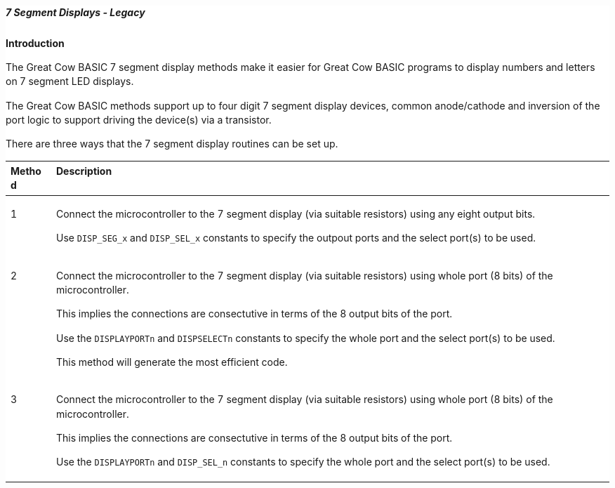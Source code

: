 <div class="section">

<div class="titlepage">

<div>

<div>

##### <span id="7_segment_displays_legacy"></span>7 Segment Displays - Legacy

</div>

</div>

</div>

<span class="strong">**Introduction**</span>

The Great Cow BASIC 7 segment display methods make it easier for Great
Cow BASIC programs to display numbers and letters on 7 segment LED
displays.

The Great Cow BASIC methods support up to four digit 7 segment display
devices, common anode/cathode and inversion of the port logic to support
driving the device(s) via a transistor.

There are three ways that the 7 segment display routines can be set up.

<div class="informaltable">

<table data-border="1">
<thead>
<tr class="header">
<th style="text-align: left;"><span class="strong"><strong>Method</strong></span></th>
<th style="text-align: left;"><span class="strong"><strong>Description</strong></span></th>
</tr>
</thead>
<tbody>
<tr class="odd">
<td style="text-align: left;"><p>1</p></td>
<td style="text-align: left;"><p>Connect the microcontroller to the 7 segment display (via suitable resistors) using any eight output bits.</p>
<p>Use <code class="literal">DISP_SEG_x</code> and <code class="literal">DISP_SEL_x</code> constants to specify the outpout ports and the select port(s) to be used.</p></td>
</tr>
<tr class="even">
<td style="text-align: left;"><p>2</p></td>
<td style="text-align: left;"><p>Connect the microcontroller to the 7 segment display (via suitable resistors) using whole port (8 bits) of the microcontroller.</p>
<p>This implies the connections are consectutive in terms of the 8 output bits of the port.</p>
<p>Use the <code class="literal">DISPLAYPORTn</code> and <code class="literal">DISPSELECTn</code> constants to specify the whole port and the select port(s) to be used.</p>
<p>This method will generate the most efficient code.</p></td>
</tr>
<tr class="odd">
<td style="text-align: left;"><p>3</p></td>
<td style="text-align: left;"><p>Connect the microcontroller to the 7 segment display (via suitable resistors) using whole port (8 bits) of the microcontroller.</p>
<p>This implies the connections are consectutive in terms of the 8 output bits of the port.</p>
<p>Use the <code class="literal">DISPLAYPORTn</code> and <code class="literal">DISP_SEL_n</code> constants to specify the whole port and the select port(s) to be used.</p></td>
</tr>
</tbody>
</table>
